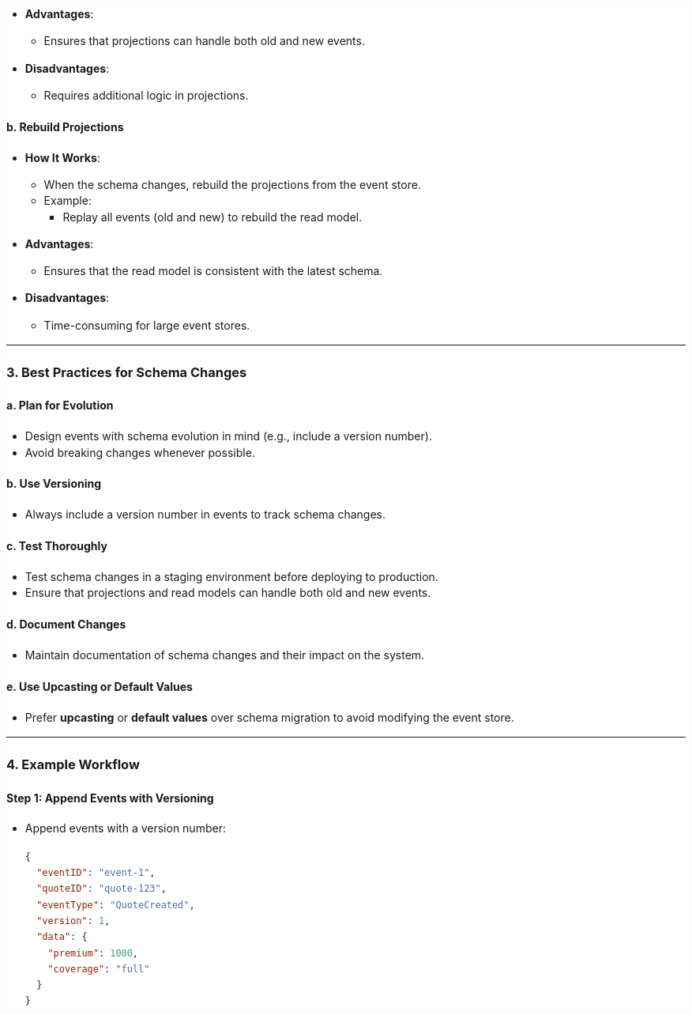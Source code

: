 - **Advantages**:
  - Ensures that projections can handle both old and new events.

- **Disadvantages**:
  - Requires additional logic in projections.

#### **b. Rebuild Projections**
- **How It Works**:
  - When the schema changes, rebuild the projections from the event store.
  - Example:
    - Replay all events (old and new) to rebuild the read model.

- **Advantages**:
  - Ensures that the read model is consistent with the latest schema.

- **Disadvantages**:
  - Time-consuming for large event stores.

---

### **3. Best Practices for Schema Changes**

#### **a. Plan for Evolution**
- Design events with schema evolution in mind (e.g., include a version number).
- Avoid breaking changes whenever possible.

#### **b. Use Versioning**
- Always include a version number in events to track schema changes.

#### **c. Test Thoroughly**
- Test schema changes in a staging environment before deploying to production.
- Ensure that projections and read models can handle both old and new events.

#### **d. Document Changes**
- Maintain documentation of schema changes and their impact on the system.

#### **e. Use Upcasting or Default Values**
- Prefer **upcasting** or **default values** over schema migration to avoid modifying the event store.

---

### **4. Example Workflow**

#### **Step 1: Append Events with Versioning**
- Append events with a version number:
  ```json
  {
    "eventID": "event-1",
    "quoteID": "quote-123",
    "eventType": "QuoteCreated",
    "version": 1,
    "data": {
      "premium": 1000,
      "coverage": "full"
    }
  }
  ```
